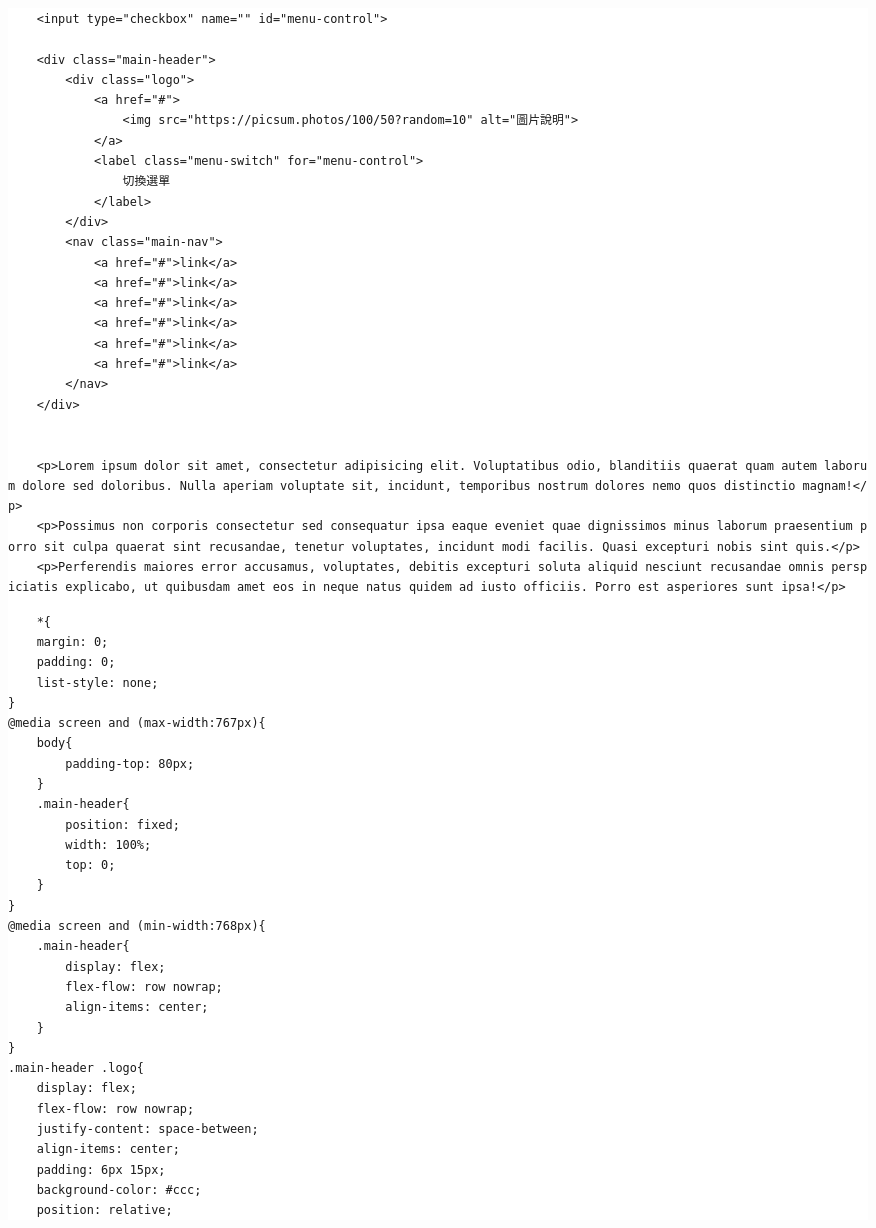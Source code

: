 ```html=
  	<input type="checkbox" name="" id="menu-control">

	<div class="main-header">
		<div class="logo">
			<a href="#">
				<img src="https://picsum.photos/100/50?random=10" alt="圖片說明">
			</a>
			<label class="menu-switch" for="menu-control">
				切換選單
			</label>
		</div>
		<nav class="main-nav">
			<a href="#">link</a>
			<a href="#">link</a>
			<a href="#">link</a>
			<a href="#">link</a>
			<a href="#">link</a>
			<a href="#">link</a>
		</nav>
	</div>


	<p>Lorem ipsum dolor sit amet, consectetur adipisicing elit. Voluptatibus odio, blanditiis quaerat quam autem laborum dolore sed doloribus. Nulla aperiam voluptate sit, incidunt, temporibus nostrum dolores nemo quos distinctio magnam!</p>
	<p>Possimus non corporis consectetur sed consequatur ipsa eaque eveniet quae dignissimos minus laborum praesentium porro sit culpa quaerat sint recusandae, tenetur voluptates, incidunt modi facilis. Quasi excepturi nobis sint quis.</p>
	<p>Perferendis maiores error accusamus, voluptates, debitis excepturi soluta aliquid nesciunt recusandae omnis perspiciatis explicabo, ut quibusdam amet eos in neque natus quidem ad iusto officiis. Porro est asperiores sunt ipsa!</p>
```
```css=
    *{
	margin: 0;
	padding: 0;
	list-style: none;
}
@media screen and (max-width:767px){
	body{
		padding-top: 80px;
	}
	.main-header{
		position: fixed;
		width: 100%;
		top: 0;
	}
}
@media screen and (min-width:768px){
	.main-header{
		display: flex;
		flex-flow: row nowrap;
		align-items: center;
	}
}
.main-header .logo{
	display: flex;
	flex-flow: row nowrap;
	justify-content: space-between;
	align-items: center;
	padding: 6px 15px;
	background-color: #ccc;
	position: relative;
```